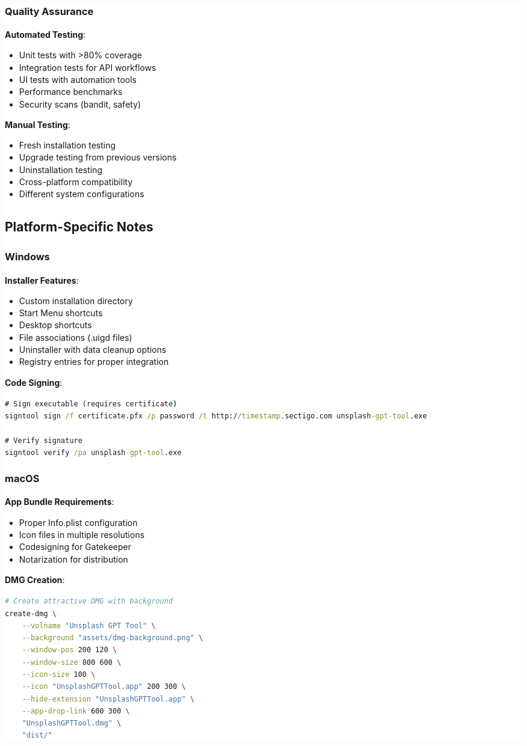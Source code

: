 ### Quality Assurance

**Automated Testing**:
- Unit tests with >80% coverage
- Integration tests for API workflows
- UI tests with automation tools
- Performance benchmarks
- Security scans (bandit, safety)

**Manual Testing**:
- Fresh installation testing
- Upgrade testing from previous versions
- Uninstallation testing
- Cross-platform compatibility
- Different system configurations

## Platform-Specific Notes

### Windows

**Installer Features**:
- Custom installation directory
- Start Menu shortcuts
- Desktop shortcuts
- File associations (.uigd files)
- Uninstaller with data cleanup options
- Registry entries for proper integration

**Code Signing**:
```cmd
# Sign executable (requires certificate)
signtool sign /f certificate.pfx /p password /t http://timestamp.sectigo.com unsplash-gpt-tool.exe

# Verify signature
signtool verify /pa unsplash-gpt-tool.exe
```

### macOS

**App Bundle Requirements**:
- Proper Info.plist configuration
- Icon files in multiple resolutions
- Codesigning for Gatekeeper
- Notarization for distribution

**DMG Creation**:
```bash
# Create attractive DMG with background
create-dmg \
    --volname "Unsplash GPT Tool" \
    --background "assets/dmg-background.png" \
    --window-pos 200 120 \
    --window-size 800 600 \
    --icon-size 100 \
    --icon "UnsplashGPTTool.app" 200 300 \
    --hide-extension "UnsplashGPTTool.app" \
    --app-drop-link 600 300 \
    "UnsplashGPTTool.dmg" \
    "dist/"
```
